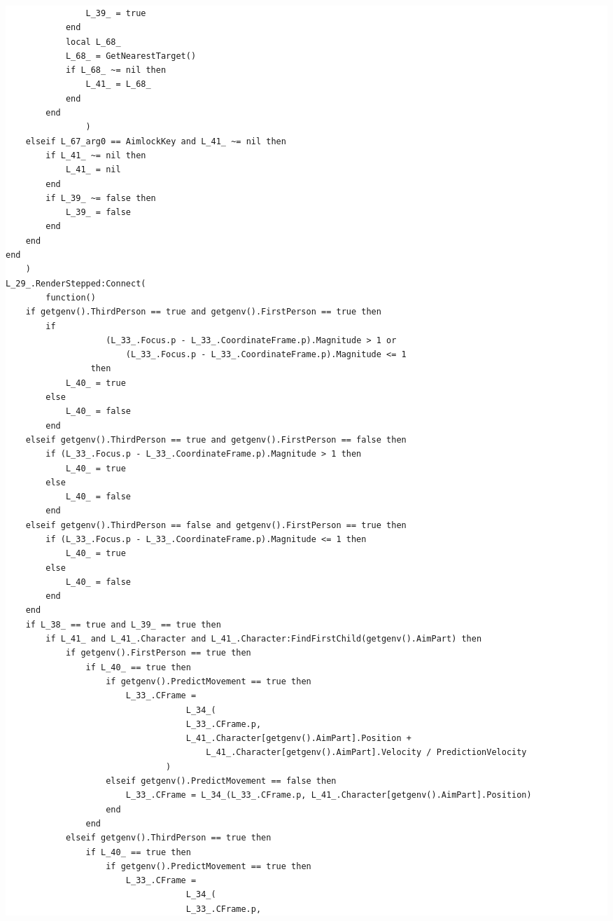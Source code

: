 					L_39_ = true
				end
				local L_68_
				L_68_ = GetNearestTarget()
				if L_68_ ~= nil then
					L_41_ = L_68_
				end
			end
                    )
		elseif L_67_arg0 == AimlockKey and L_41_ ~= nil then
			if L_41_ ~= nil then
				L_41_ = nil
			end
			if L_39_ ~= false then
				L_39_ = false
			end
		end
	end
        )
	L_29_.RenderStepped:Connect(
            function()
		if getgenv().ThirdPerson == true and getgenv().FirstPerson == true then
			if
                        (L_33_.Focus.p - L_33_.CoordinateFrame.p).Magnitude > 1 or
                            (L_33_.Focus.p - L_33_.CoordinateFrame.p).Magnitude <= 1
                     then
				L_40_ = true
			else
				L_40_ = false
			end
		elseif getgenv().ThirdPerson == true and getgenv().FirstPerson == false then
			if (L_33_.Focus.p - L_33_.CoordinateFrame.p).Magnitude > 1 then
				L_40_ = true
			else
				L_40_ = false
			end
		elseif getgenv().ThirdPerson == false and getgenv().FirstPerson == true then
			if (L_33_.Focus.p - L_33_.CoordinateFrame.p).Magnitude <= 1 then
				L_40_ = true
			else
				L_40_ = false
			end
		end
		if L_38_ == true and L_39_ == true then
			if L_41_ and L_41_.Character and L_41_.Character:FindFirstChild(getgenv().AimPart) then
				if getgenv().FirstPerson == true then
					if L_40_ == true then
						if getgenv().PredictMovement == true then
							L_33_.CFrame =
                                        L_34_(
                                        L_33_.CFrame.p,
                                        L_41_.Character[getgenv().AimPart].Position +
                                            L_41_.Character[getgenv().AimPart].Velocity / PredictionVelocity
                                    )
						elseif getgenv().PredictMovement == false then
							L_33_.CFrame = L_34_(L_33_.CFrame.p, L_41_.Character[getgenv().AimPart].Position)
						end
					end
				elseif getgenv().ThirdPerson == true then
					if L_40_ == true then
						if getgenv().PredictMovement == true then
							L_33_.CFrame =
                                        L_34_(
                                        L_33_.CFrame.p,